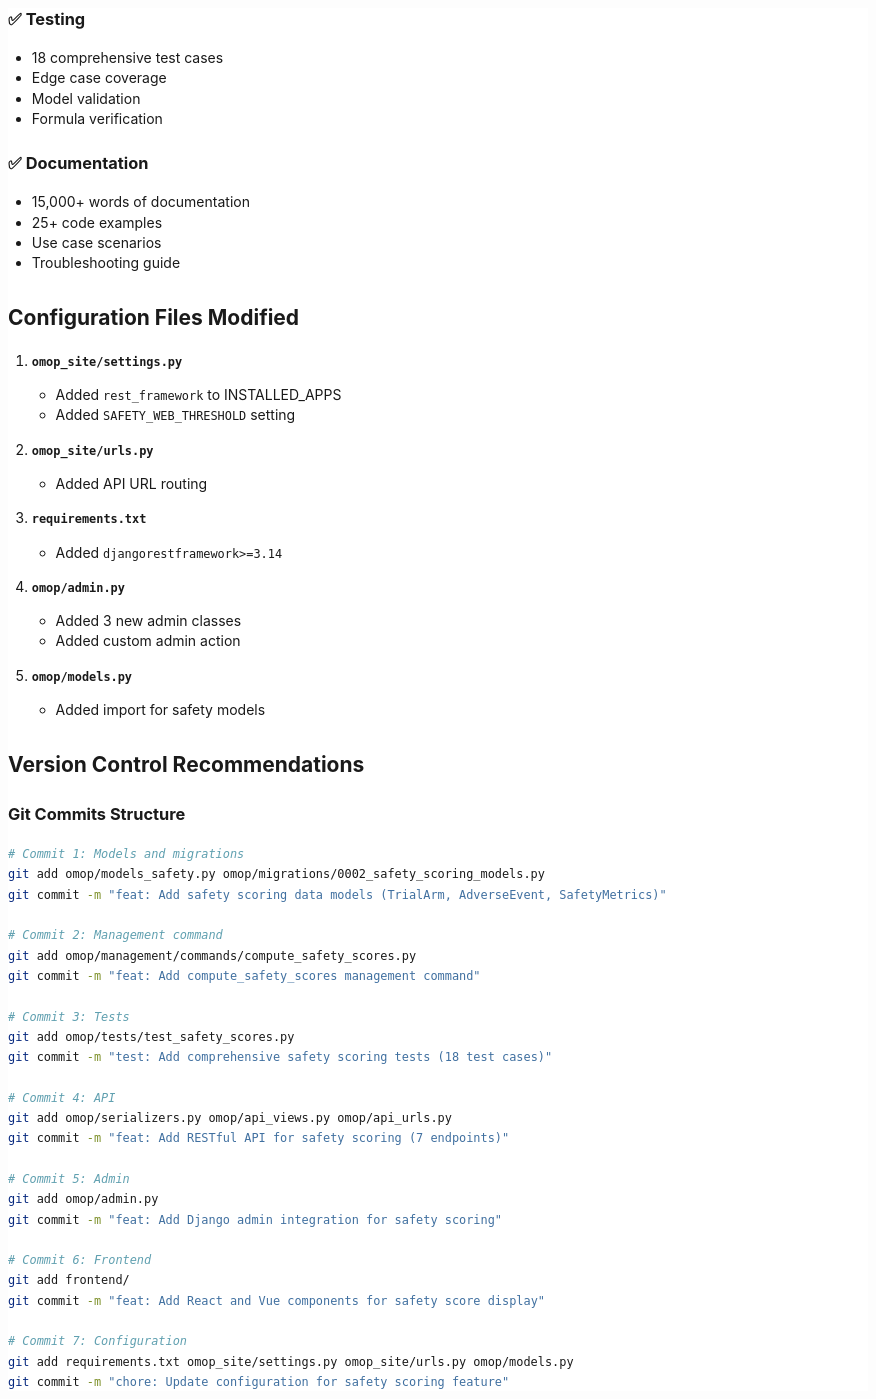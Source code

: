 ### ✅ Testing
- 18 comprehensive test cases
- Edge case coverage
- Model validation
- Formula verification

### ✅ Documentation
- 15,000+ words of documentation
- 25+ code examples
- Use case scenarios
- Troubleshooting guide

## Configuration Files Modified

1. **`omop_site/settings.py`**
   - Added `rest_framework` to INSTALLED_APPS
   - Added `SAFETY_WEB_THRESHOLD` setting

2. **`omop_site/urls.py`**
   - Added API URL routing

3. **`requirements.txt`**
   - Added `djangorestframework>=3.14`

4. **`omop/admin.py`**
   - Added 3 new admin classes
   - Added custom admin action

5. **`omop/models.py`**
   - Added import for safety models

## Version Control Recommendations

### Git Commits Structure

```bash
# Commit 1: Models and migrations
git add omop/models_safety.py omop/migrations/0002_safety_scoring_models.py
git commit -m "feat: Add safety scoring data models (TrialArm, AdverseEvent, SafetyMetrics)"

# Commit 2: Management command
git add omop/management/commands/compute_safety_scores.py
git commit -m "feat: Add compute_safety_scores management command"

# Commit 3: Tests
git add omop/tests/test_safety_scores.py
git commit -m "test: Add comprehensive safety scoring tests (18 test cases)"

# Commit 4: API
git add omop/serializers.py omop/api_views.py omop/api_urls.py
git commit -m "feat: Add RESTful API for safety scoring (7 endpoints)"

# Commit 5: Admin
git add omop/admin.py
git commit -m "feat: Add Django admin integration for safety scoring"

# Commit 6: Frontend
git add frontend/
git commit -m "feat: Add React and Vue components for safety score display"

# Commit 7: Configuration
git add requirements.txt omop_site/settings.py omop_site/urls.py omop/models.py
git commit -m "chore: Update configuration for safety scoring feature"

```